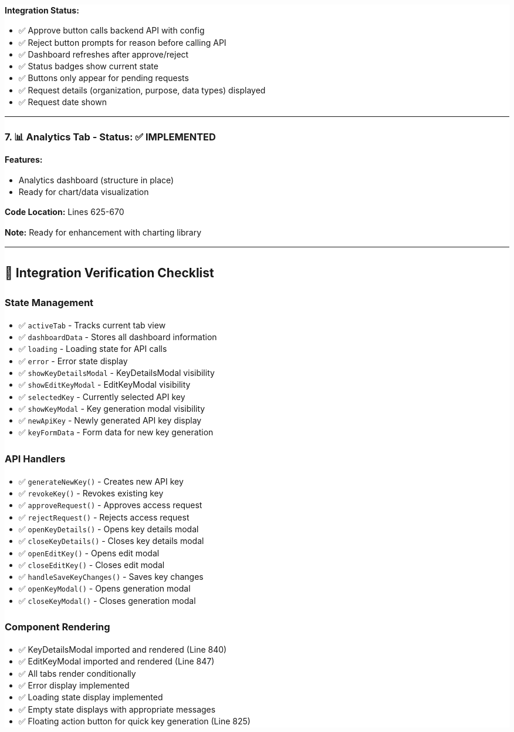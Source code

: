 **Integration Status:**
- ✅ Approve button calls backend API with config
- ✅ Reject button prompts for reason before calling API
- ✅ Dashboard refreshes after approve/reject
- ✅ Status badges show current state
- ✅ Buttons only appear for pending requests
- ✅ Request details (organization, purpose, data types) displayed
- ✅ Request date shown

---

### 7. **📊 Analytics Tab** - Status: ✅ IMPLEMENTED

**Features:**
- Analytics dashboard (structure in place)
- Ready for chart/data visualization

**Code Location:** Lines 625-670

**Note:** Ready for enhancement with charting library

---

## 🔌 Integration Verification Checklist

### State Management
- ✅ `activeTab` - Tracks current tab view
- ✅ `dashboardData` - Stores all dashboard information
- ✅ `loading` - Loading state for API calls
- ✅ `error` - Error state display
- ✅ `showKeyDetailsModal` - KeyDetailsModal visibility
- ✅ `showEditKeyModal` - EditKeyModal visibility
- ✅ `selectedKey` - Currently selected API key
- ✅ `showKeyModal` - Key generation modal visibility
- ✅ `newApiKey` - Newly generated API key display
- ✅ `keyFormData` - Form data for new key generation

### API Handlers
- ✅ `generateNewKey()` - Creates new API key
- ✅ `revokeKey()` - Revokes existing key
- ✅ `approveRequest()` - Approves access request
- ✅ `rejectRequest()` - Rejects access request
- ✅ `openKeyDetails()` - Opens key details modal
- ✅ `closeKeyDetails()` - Closes key details modal
- ✅ `openEditKey()` - Opens edit modal
- ✅ `closeEditKey()` - Closes edit modal
- ✅ `handleSaveKeyChanges()` - Saves key changes
- ✅ `openKeyModal()` - Opens generation modal
- ✅ `closeKeyModal()` - Closes generation modal

### Component Rendering
- ✅ KeyDetailsModal imported and rendered (Line 840)
- ✅ EditKeyModal imported and rendered (Line 847)
- ✅ All tabs render conditionally
- ✅ Error display implemented
- ✅ Loading state display implemented
- ✅ Empty state displays with appropriate messages
- ✅ Floating action button for quick key generation (Line 825)
